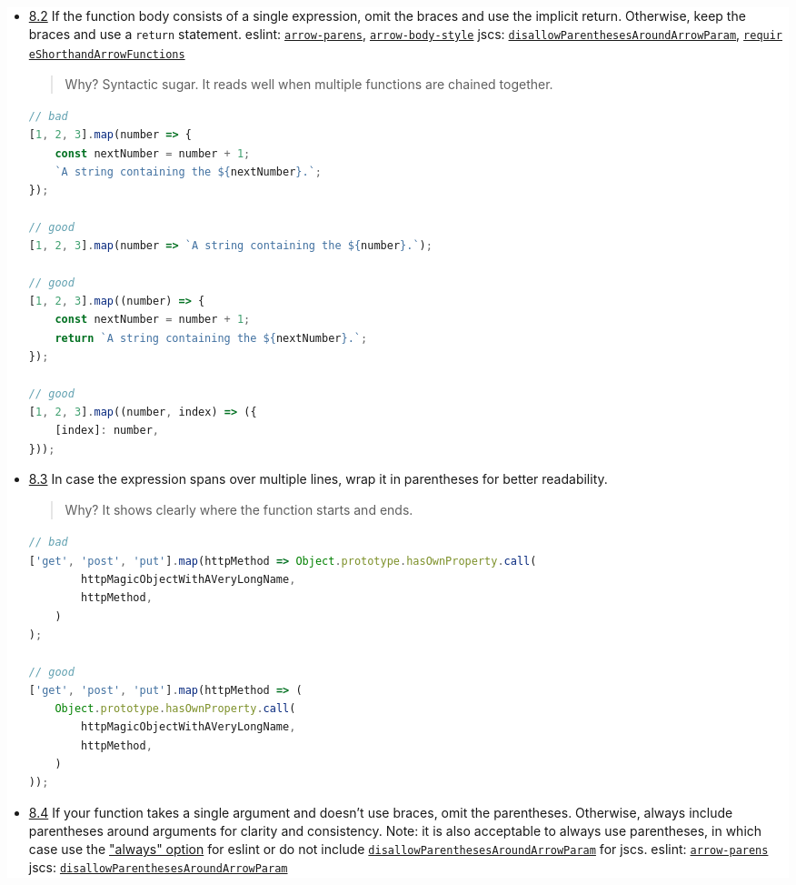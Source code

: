   <a name="arrows--implicit-return"></a><a name="8.2"></a>
  - [8.2](#arrows--implicit-return) If the function body consists of a single expression, omit the braces and use the implicit return. Otherwise, keep the braces and use a `return` statement. eslint: [`arrow-parens`](http://eslint.org/docs/rules/arrow-parens.html), [`arrow-body-style`](http://eslint.org/docs/rules/arrow-body-style.html) jscs:  [`disallowParenthesesAroundArrowParam`](http://jscs.info/rule/disallowParenthesesAroundArrowParam), [`requireShorthandArrowFunctions`](http://jscs.info/rule/requireShorthandArrowFunctions)

	> Why? Syntactic sugar. It reads well when multiple functions are chained together.

	```javascript
	// bad
	[1, 2, 3].map(number => {
		const nextNumber = number + 1;
		`A string containing the ${nextNumber}.`;
	});

	// good
	[1, 2, 3].map(number => `A string containing the ${number}.`);

	// good
	[1, 2, 3].map((number) => {
		const nextNumber = number + 1;
		return `A string containing the ${nextNumber}.`;
	});

	// good
	[1, 2, 3].map((number, index) => ({
		[index]: number,
	}));
	```

  <a name="arrows--paren-wrap"></a><a name="8.3"></a>
  - [8.3](#arrows--paren-wrap) In case the expression spans over multiple lines, wrap it in parentheses for better readability.

	> Why? It shows clearly where the function starts and ends.

	```javascript
	// bad
	['get', 'post', 'put'].map(httpMethod => Object.prototype.hasOwnProperty.call(
		    httpMagicObjectWithAVeryLongName,
		    httpMethod,
	    )
	);

	// good
	['get', 'post', 'put'].map(httpMethod => (
		Object.prototype.hasOwnProperty.call(
			httpMagicObjectWithAVeryLongName,
			httpMethod,
		)
	));
	```

  <a name="arrows--one-arg-parens"></a><a name="8.4"></a>
  - [8.4](#arrows--one-arg-parens) If your function takes a single argument and doesn’t use braces, omit the parentheses. Otherwise, always include parentheses around arguments for clarity and consistency. Note: it is also acceptable to always use parentheses, in which case use the ["always" option](http://eslint.org/docs/rules/arrow-parens#always) for eslint or do not include [`disallowParenthesesAroundArrowParam`](http://jscs.info/rule/disallowParenthesesAroundArrowParam) for jscs. eslint: [`arrow-parens`](http://eslint.org/docs/rules/arrow-parens.html) jscs:  [`disallowParenthesesAroundArrowParam`](http://jscs.info/rule/disallowParenthesesAroundArrowParam)

